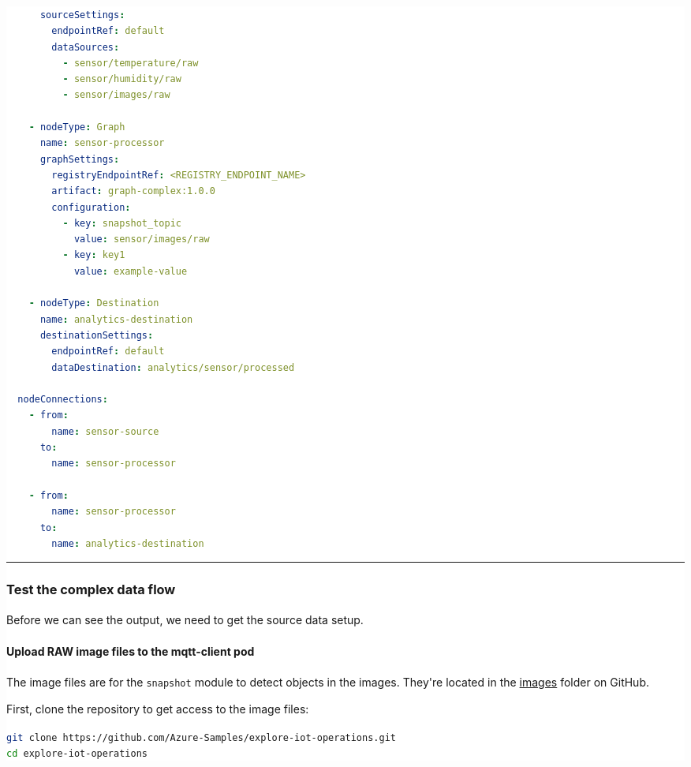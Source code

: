 ```yaml
      sourceSettings:
        endpointRef: default
        dataSources:
          - sensor/temperature/raw
          - sensor/humidity/raw
          - sensor/images/raw

    - nodeType: Graph
      name: sensor-processor
      graphSettings:
        registryEndpointRef: <REGISTRY_ENDPOINT_NAME>
        artifact: graph-complex:1.0.0
        configuration:
          - key: snapshot_topic
            value: sensor/images/raw
          - key: key1
            value: example-value

    - nodeType: Destination
      name: analytics-destination
      destinationSettings:
        endpointRef: default
        dataDestination: analytics/sensor/processed

  nodeConnections:
    - from:
        name: sensor-source
      to:
        name: sensor-processor

    - from:
        name: sensor-processor
      to:
        name: analytics-destination
```

---

### Test the complex data flow

Before we can see the output, we need to get the source data setup.

#### Upload RAW image files to the mqtt-client pod

The image files are for the `snapshot` module to detect objects in the images. They're located in the [images](https://github.com/Azure-Samples/explore-iot-operations/tree/main/samples/wasm/images) folder on GitHub.

First, clone the repository to get access to the image files:

```bash
git clone https://github.com/Azure-Samples/explore-iot-operations.git
cd explore-iot-operations
```
